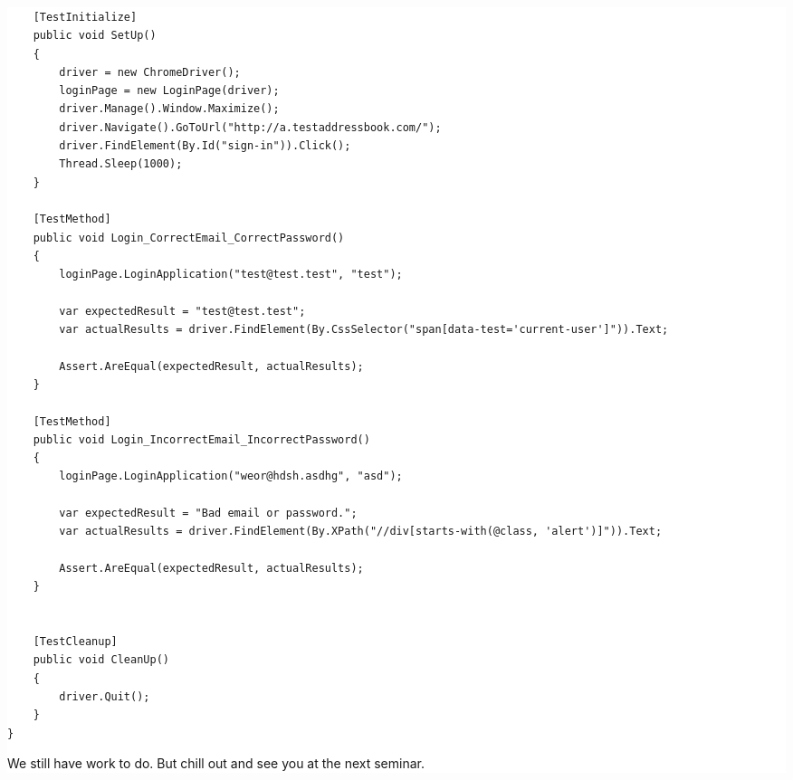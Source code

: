         [TestInitialize]
        public void SetUp()
        {
            driver = new ChromeDriver();
            loginPage = new LoginPage(driver);
            driver.Manage().Window.Maximize();
            driver.Navigate().GoToUrl("http://a.testaddressbook.com/");
            driver.FindElement(By.Id("sign-in")).Click();
            Thread.Sleep(1000);
        }

        [TestMethod]
        public void Login_CorrectEmail_CorrectPassword()
        {
            loginPage.LoginApplication("test@test.test", "test");

            var expectedResult = "test@test.test";
            var actualResults = driver.FindElement(By.CssSelector("span[data-test='current-user']")).Text;

            Assert.AreEqual(expectedResult, actualResults);
        }

        [TestMethod]
        public void Login_IncorrectEmail_IncorrectPassword()
        {
            loginPage.LoginApplication("weor@hdsh.asdhg", "asd");

            var expectedResult = "Bad email or password.";
            var actualResults = driver.FindElement(By.XPath("//div[starts-with(@class, 'alert')]")).Text;

            Assert.AreEqual(expectedResult, actualResults);
        }


        [TestCleanup]
        public void CleanUp()
        {
            driver.Quit();
        }
    }

We still have work to do. But chill out and see you at the next seminar.